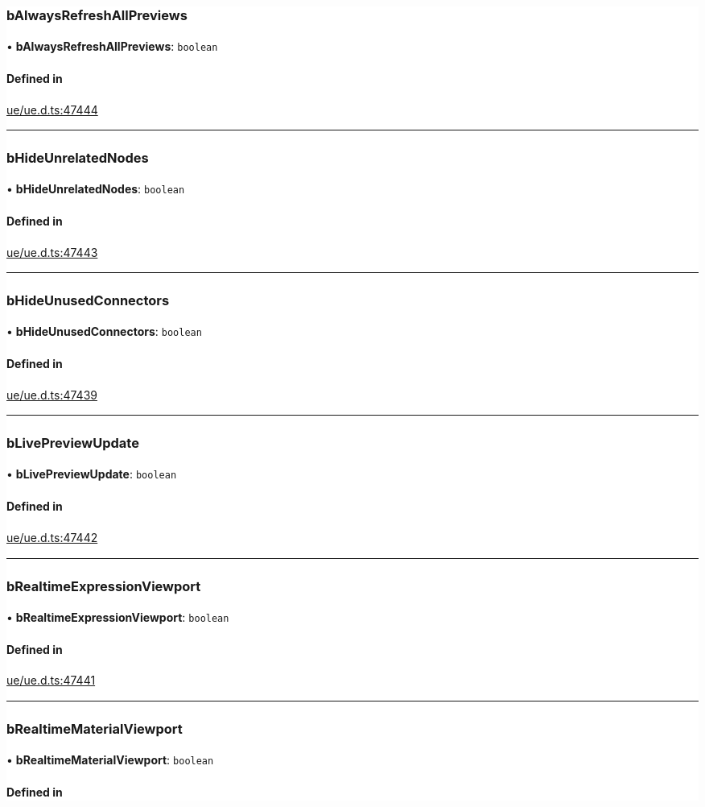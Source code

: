### bAlwaysRefreshAllPreviews

• **bAlwaysRefreshAllPreviews**: `boolean`

#### Defined in

[ue/ue.d.ts:47444](https://github.com/YugMetaverse/yug_typings/blob/b7d9b19/ue/ue.d.ts#L47444)

___

### bHideUnrelatedNodes

• **bHideUnrelatedNodes**: `boolean`

#### Defined in

[ue/ue.d.ts:47443](https://github.com/YugMetaverse/yug_typings/blob/b7d9b19/ue/ue.d.ts#L47443)

___

### bHideUnusedConnectors

• **bHideUnusedConnectors**: `boolean`

#### Defined in

[ue/ue.d.ts:47439](https://github.com/YugMetaverse/yug_typings/blob/b7d9b19/ue/ue.d.ts#L47439)

___

### bLivePreviewUpdate

• **bLivePreviewUpdate**: `boolean`

#### Defined in

[ue/ue.d.ts:47442](https://github.com/YugMetaverse/yug_typings/blob/b7d9b19/ue/ue.d.ts#L47442)

___

### bRealtimeExpressionViewport

• **bRealtimeExpressionViewport**: `boolean`

#### Defined in

[ue/ue.d.ts:47441](https://github.com/YugMetaverse/yug_typings/blob/b7d9b19/ue/ue.d.ts#L47441)

___

### bRealtimeMaterialViewport

• **bRealtimeMaterialViewport**: `boolean`

#### Defined in
